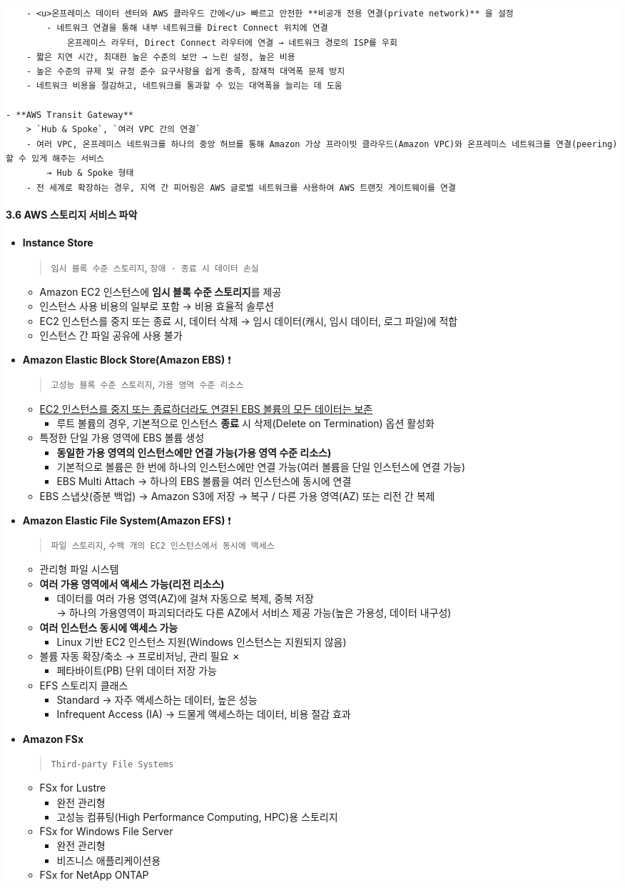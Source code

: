         - <u>온프레미스 데이터 센터와 AWS 클라우드 간에</u> 빠르고 안전한 **비공개 전용 연결(private network)** 을 설정
            - 네트워크 연결을 통해 내부 네트워크를 Direct Connect 위치에 연결   
                온프레미스 라우터, Direct Connect 라우터에 연결 → 네트워크 경로의 ISP를 우회
        - 짧은 지연 시간, 최대한 높은 수준의 보안 → 느린 설정, 높은 비용 
        - 높은 수준의 규제 및 규정 준수 요구사항을 쉽게 충족, 잠재적 대역폭 문제 방지 
        - 네트워크 비용을 절감하고, 네트워크를 통과할 수 있는 대역폭을 늘리는 데 도움

    - **AWS Transit Gateway**  
        > `Hub & Spoke`, `여러 VPC 간의 연결`  
        - 여러 VPC, 온프레미스 네트워크를 하나의 중앙 허브를 통해 Amazon 가상 프라이빗 클라우드(Amazon VPC)와 온프레미스 네트워크를 연결(peering)할 수 있게 해주는 서비스  
            → Hub & Spoke 형태 
        - 전 세계로 확장하는 경우, 지역 간 피어링은 AWS 글로벌 네트워크를 사용하여 AWS 트랜짓 게이트웨이를 연결

#### 3.6 AWS 스토리지 서비스 파악
- **Instance Store**
    > `임시 블록 수준 스토리지`, `장애 · 종료 시 데이터 손실`

    - Amazon EC2 인스턴스에 **임시 블록 수준 스토리지**를 제공
    - 인스턴스 사용 비용의 일부로 포함 → 비용 효율적 솔루션
    - EC2 인스턴스를 중지 또는 종료 시, 데이터 삭제 → 임시 데이터(캐시, 임시 데이터, 로그 파일)에 적합
    - 인스턴스 간 파일 공유에 사용 불가

- **Amazon Elastic Block Store(Amazon EBS)** ❗️  
    > `고성능 블록 수준 스토리지`, `가용 영역 수준 리소스` 

    - <u>EC2 인스턴스를 중지 또는 종료하더라도 연결된 EBS 볼륨의 모든 데이터는 보존</u> 
        - 루트 볼륨의 경우, 기본적으로 인스턴스 **종료** 시 삭제(Delete on Termination) 옵션 활성화 
    - 특정한 단일 가용 영역에 EBS 볼륨 생성
        - **동일한 가용 영역의 인스턴스에만 연결 가능(가용 영역 수준 리소스)**
        - 기본적으로 볼륨은 한 번에 하나의 인스턴스에만 연결 가능(여러 볼륨을 단일 인스턴스에 연결 가능)
        - EBS Multi Attach → 하나의 EBS 볼륨을 여러 인스턴스에 동시에 연결
    - EBS 스냅샷(증분 백업) → Amazon S3에 저장 → 복구 / 다른 가용 영역(AZ) 또는 리전 간 복제

- **Amazon Elastic File System(Amazon EFS)** ❗️  
    > `파일 스토리지`, `수백 개의 EC2 인스턴스에서 동시에 액세스`

    - 관리형 파일 시스템
    - **여러 가용 영역에서 액세스 가능(리전 리소스)**
        - 데이터를 여러 가용 영역(AZ)에 걸쳐 자동으로 복제, 중복 저장  
            → 하나의 가용영역이 파괴되더라도 다른 AZ에서 서비스 제공 가능(높은 가용성, 데이터 내구성)
    - **여러 인스턴스 동시에 액세스 가능**
        - Linux 기반 EC2 인스턴스 지원(Windows 인스턴스는 지원되지 않음)
    - 볼륨 자동 확장/축소 → 프로비저닝, 관리 필요 ✗
        - 페타바이트(PB) 단위 데이터 저장 가능
    - EFS 스토리지 클래스
        - Standard → 자주 액세스하는 데이터, 높은 성능 
        - Infrequent Access (IA) → 드물게 액세스하는 데이터, 비용 절감 효과
    
- **Amazon FSx** 
    > `Third-party File Systems`

    - FSx for Lustre
        - 완전 관리형
        - 고성능 컴퓨팅(High Performance Computing, HPC)용 스토리지
    - FSx for Windows File Server
        - 완전 관리형
        - 비즈니스 애플리케이션용
    - FSx for NetApp ONTAP
    